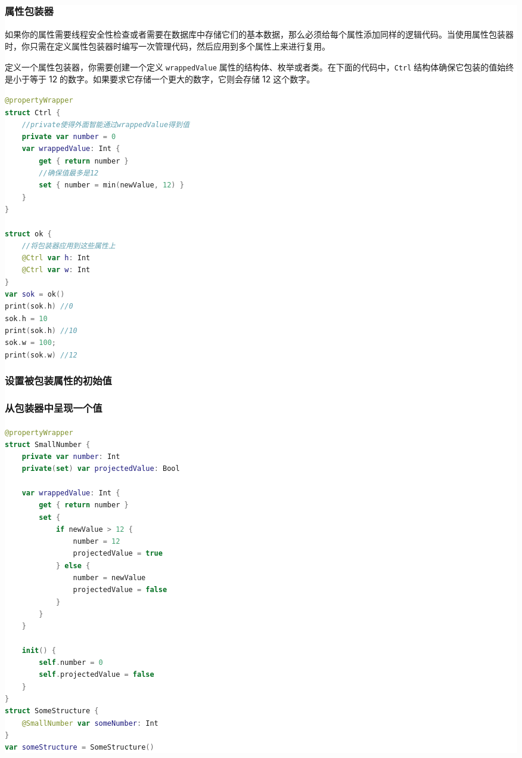 ### 属性包装器

如果你的属性需要线程安全性检查或者需要在数据库中存储它们的基本数据，那么必须给每个属性添加同样的逻辑代码。当使用属性包装器时，你只需在定义属性包装器时编写一次管理代码，然后应用到多个属性上来进行复用。

定义一个属性包装器，你需要创建一个定义 `wrappedValue` 属性的结构体、枚举或者类。在下面的代码中，`Ctrl` 结构体确保它包装的值始终是小于等于 12 的数字。如果要求它存储一个更大的数字，它则会存储 12 这个数字。

```swift
@propertyWrapper
struct Ctrl {
    //private使得外面智能通过wrappedValue得到值
    private var number = 0
    var wrappedValue: Int {
        get { return number }
        //确保值最多是12
        set { number = min(newValue, 12) }
    }
}

struct ok {
    //将包装器应用到这些属性上
    @Ctrl var h: Int
    @Ctrl var w: Int
}
var sok = ok()
print(sok.h) //0
sok.h = 10
print(sok.h) //10
sok.w = 100;
print(sok.w) //12
```

### 设置被包装属性的初始值

### 从包装器中呈现一个值

```swift
@propertyWrapper
struct SmallNumber {
    private var number: Int
    private(set) var projectedValue: Bool

    var wrappedValue: Int {
        get { return number }
        set {
            if newValue > 12 {
                number = 12
                projectedValue = true
            } else {
                number = newValue
                projectedValue = false
            }
        }
    }

    init() {
        self.number = 0
        self.projectedValue = false
    }
}
struct SomeStructure {
    @SmallNumber var someNumber: Int
}
var someStructure = SomeStructure()
```